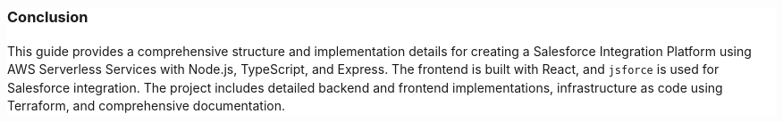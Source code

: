 ### Conclusion

This guide provides a comprehensive structure and implementation details for creating a Salesforce Integration Platform using AWS Serverless Services with Node.js, TypeScript, and Express. The frontend is built with React, and `jsforce` is used for Salesforce integration. The project includes detailed backend and frontend implementations, infrastructure as code using Terraform, and comprehensive documentation.